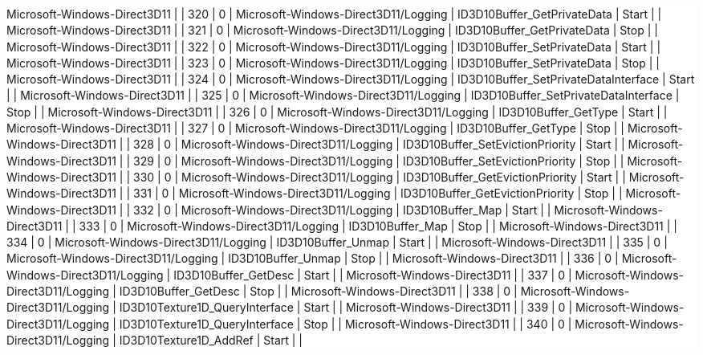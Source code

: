 Microsoft-Windows-Direct3D11  |         |  320       |  0        |  Microsoft-Windows-Direct3D11/Logging     |  ID3D10Buffer_GetPrivateData                                    |  Start    |                       |
Microsoft-Windows-Direct3D11  |         |  321       |  0        |  Microsoft-Windows-Direct3D11/Logging     |  ID3D10Buffer_GetPrivateData                                    |  Stop     |                       |
Microsoft-Windows-Direct3D11  |         |  322       |  0        |  Microsoft-Windows-Direct3D11/Logging     |  ID3D10Buffer_SetPrivateData                                    |  Start    |                       |
Microsoft-Windows-Direct3D11  |         |  323       |  0        |  Microsoft-Windows-Direct3D11/Logging     |  ID3D10Buffer_SetPrivateData                                    |  Stop     |                       |
Microsoft-Windows-Direct3D11  |         |  324       |  0        |  Microsoft-Windows-Direct3D11/Logging     |  ID3D10Buffer_SetPrivateDataInterface                           |  Start    |                       |
Microsoft-Windows-Direct3D11  |         |  325       |  0        |  Microsoft-Windows-Direct3D11/Logging     |  ID3D10Buffer_SetPrivateDataInterface                           |  Stop     |                       |
Microsoft-Windows-Direct3D11  |         |  326       |  0        |  Microsoft-Windows-Direct3D11/Logging     |  ID3D10Buffer_GetType                                           |  Start    |                       |
Microsoft-Windows-Direct3D11  |         |  327       |  0        |  Microsoft-Windows-Direct3D11/Logging     |  ID3D10Buffer_GetType                                           |  Stop     |                       |
Microsoft-Windows-Direct3D11  |         |  328       |  0        |  Microsoft-Windows-Direct3D11/Logging     |  ID3D10Buffer_SetEvictionPriority                               |  Start    |                       |
Microsoft-Windows-Direct3D11  |         |  329       |  0        |  Microsoft-Windows-Direct3D11/Logging     |  ID3D10Buffer_SetEvictionPriority                               |  Stop     |                       |
Microsoft-Windows-Direct3D11  |         |  330       |  0        |  Microsoft-Windows-Direct3D11/Logging     |  ID3D10Buffer_GetEvictionPriority                               |  Start    |                       |
Microsoft-Windows-Direct3D11  |         |  331       |  0        |  Microsoft-Windows-Direct3D11/Logging     |  ID3D10Buffer_GetEvictionPriority                               |  Stop     |                       |
Microsoft-Windows-Direct3D11  |         |  332       |  0        |  Microsoft-Windows-Direct3D11/Logging     |  ID3D10Buffer_Map                                               |  Start    |                       |
Microsoft-Windows-Direct3D11  |         |  333       |  0        |  Microsoft-Windows-Direct3D11/Logging     |  ID3D10Buffer_Map                                               |  Stop     |                       |
Microsoft-Windows-Direct3D11  |         |  334       |  0        |  Microsoft-Windows-Direct3D11/Logging     |  ID3D10Buffer_Unmap                                             |  Start    |                       |
Microsoft-Windows-Direct3D11  |         |  335       |  0        |  Microsoft-Windows-Direct3D11/Logging     |  ID3D10Buffer_Unmap                                             |  Stop     |                       |
Microsoft-Windows-Direct3D11  |         |  336       |  0        |  Microsoft-Windows-Direct3D11/Logging     |  ID3D10Buffer_GetDesc                                           |  Start    |                       |
Microsoft-Windows-Direct3D11  |         |  337       |  0        |  Microsoft-Windows-Direct3D11/Logging     |  ID3D10Buffer_GetDesc                                           |  Stop     |                       |
Microsoft-Windows-Direct3D11  |         |  338       |  0        |  Microsoft-Windows-Direct3D11/Logging     |  ID3D10Texture1D_QueryInterface                                 |  Start    |                       |
Microsoft-Windows-Direct3D11  |         |  339       |  0        |  Microsoft-Windows-Direct3D11/Logging     |  ID3D10Texture1D_QueryInterface                                 |  Stop     |                       |
Microsoft-Windows-Direct3D11  |         |  340       |  0        |  Microsoft-Windows-Direct3D11/Logging     |  ID3D10Texture1D_AddRef                                         |  Start    |                       |